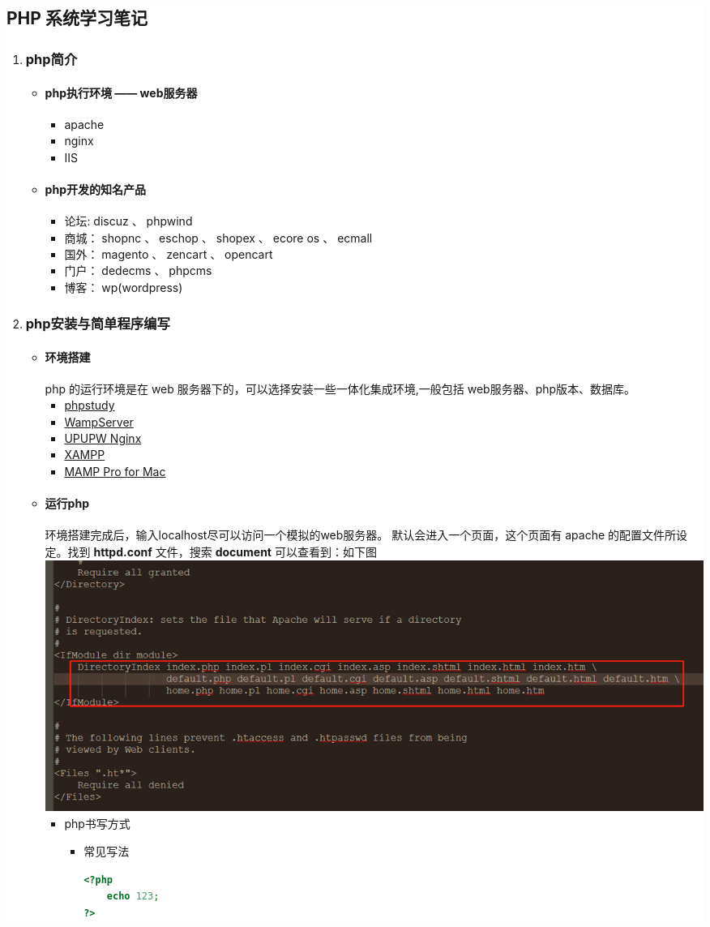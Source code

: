## PHP 系统学习笔记

1. ### php简介
    - #### php执行环境 —— web服务器
        + apache
        + nginx
        + IIS
    - #### php开发的知名产品
        + 论坛: discuz 、 phpwind
        + 商城： shopnc 、 eschop 、 shopex 、 ecore os 、 ecmall
        + 国外： magento 、 zencart 、 opencart
        + 门户： dedecms 、 phpcms
        + 博客： wp(wordpress)
2. ### php安装与简单程序编写
    - #### 环境搭建  
        php 的运行环境是在 web 服务器下的，可以选择安装一些一体化集成环境,一般包括 web服务器、php版本、数据库。  
        + [phpstudy](http://phpstudy.php.cn/)
        + [WampServer](http://www.wampserver.com/)
        + [UPUPW Nginx](http://www.upupw.net/)
        + [XAMPP](https://www.apachefriends.org/index.html)
        + [MAMP Pro for Mac](https://www.mamp.info/en/downloads/)
    - #### 运行php
        环境搭建完成后，输入localhost尽可以访问一个模拟的web服务器。
        默认会进入一个页面，这个页面有 apache 的配置文件所设定。找到 **httpd.conf** 文件，搜索 **document** 可以查看到：如下图  
        ![](image/defaultIndexConfigPosition.png)  
        + php书写方式
            * 常见写法

                ```php
                <?php
                    echo 123;
                ?>
                ```
